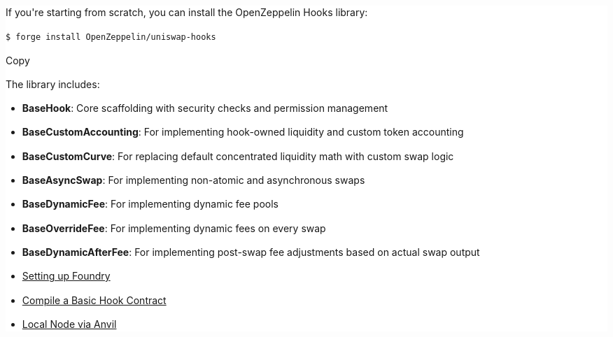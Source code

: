 If you're starting from scratch, you can install the OpenZeppelin Hooks library:

```codeBlockLines_mRuA
$ forge install OpenZeppelin/uniswap-hooks

```

Copy

The library includes:

- **BaseHook**: Core scaffolding with security checks and permission management
- **BaseCustomAccounting**: For implementing hook-owned liquidity and custom token accounting
- **BaseCustomCurve**: For replacing default concentrated liquidity math with custom swap logic
- **BaseAsyncSwap**: For implementing non-atomic and asynchronous swaps
- **BaseDynamicFee**: For implementing dynamic fee pools
- **BaseOverrideFee**: For implementing dynamic fees on every swap
- **BaseDynamicAfterFee**: For implementing post-swap fee adjustments based on actual swap output

- [Setting up Foundry](https://docs.uniswap.org/contracts/v4/quickstart/hooks/setup#setting-up-foundry)
- [Compile a Basic Hook Contract](https://docs.uniswap.org/contracts/v4/quickstart/hooks/setup#compile-a-basic-hook-contract)
- [Local Node via Anvil](https://docs.uniswap.org/contracts/v4/quickstart/hooks/setup#local-node-via-anvil)